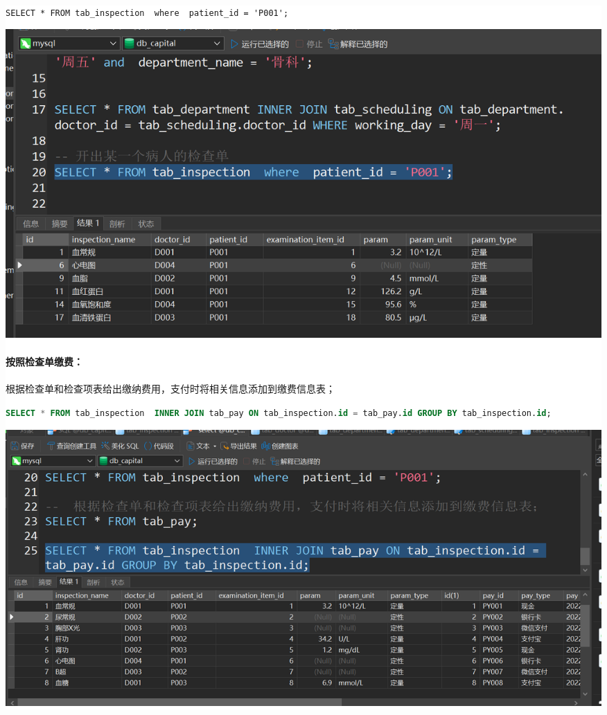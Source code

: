 ```纯文本
SELECT * FROM tab_inspection  where  patient_id = 'P001';
```

![](image/uptdfqzmnd_0hg4Y6qTee.png)

#### 按照检查单缴费：

根据检查单和检查项表给出缴纳费用，支付时将相关信息添加到缴费信息表；

```sql
SELECT * FROM tab_inspection  INNER JOIN tab_pay ON tab_inspection.id = tab_pay.id GROUP BY tab_inspection.id;
```

![](image/ivnaa1lhol_1JSiCnHDHK.png)
